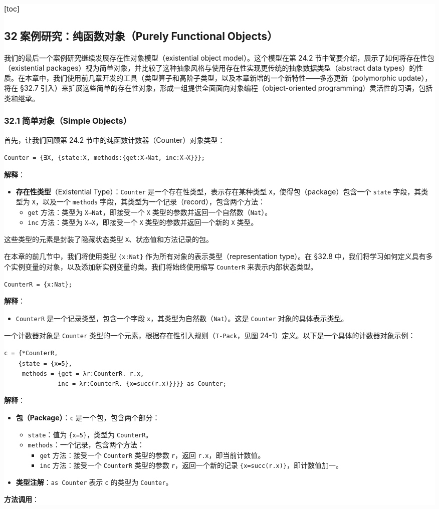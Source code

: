 [toc]



## 32 案例研究：纯函数对象（Purely Functional Objects）

我们的最后一个案例研究继续发展存在性对象模型（existential object model）。这个模型在第 24.2 节中简要介绍，展示了如何将存在性包（existential packages）视为简单对象，并比较了这种抽象风格与使用存在性实现更传统的抽象数据类型（abstract data types）的性质。在本章中，我们使用前几章开发的工具（类型算子和高阶子类型，以及本章新增的一个新特性——多态更新（polymorphic update），将在 §32.7 引入）来扩展这些简单的存在性对象，形成一组提供全面面向对象编程（object-oriented programming）灵活性的习语，包括类和继承。

### 32.1 简单对象（Simple Objects）

首先，让我们回顾第 24.2 节中的纯函数计数器（Counter）对象类型：

```plaintext
Counter = {∃X, {state:X, methods:{get:X→Nat, inc:X→X}}};
```

**解释**：

- **存在性类型**（Existential Type）：`Counter` 是一个存在性类型，表示存在某种类型 `X`，使得包（package）包含一个 `state` 字段，其类型为 `X`，以及一个 `methods` 字段，其类型为一个记录（record），包含两个方法：
  - `get` 方法：类型为 `X→Nat`，即接受一个 `X` 类型的参数并返回一个自然数（`Nat`）。
  - `inc` 方法：类型为 `X→X`，即接受一个 `X` 类型的参数并返回一个新的 `X` 类型。

这些类型的元素是封装了隐藏状态类型 `X`、状态值和方法记录的包。

在本章的前几节中，我们将使用类型 `{x:Nat}` 作为所有对象的表示类型（representation type）。在 §32.8 中，我们将学习如何定义具有多个实例变量的对象，以及添加新实例变量的类。我们将始终使用缩写 `CounterR` 来表示内部状态类型。

```plaintext
CounterR = {x:Nat};
```

**解释**：

- `CounterR` 是一个记录类型，包含一个字段 `x`，其类型为自然数（`Nat`）。这是 `Counter` 对象的具体表示类型。

一个计数器对象是 `Counter` 类型的一个元素，根据存在性引入规则（`T-Pack`，见图 24-1）定义。以下是一个具体的计数器对象示例：

```plaintext
c = {*CounterR,
    {state = {x=5},
     methods = {get = λr:CounterR. r.x,
               inc = λr:CounterR. {x=succ(r.x)}}}} as Counter;
```

**解释**：

- **包（Package）**：`c` 是一个包，包含两个部分：
  - `state`：值为 `{x=5}`，类型为 `CounterR`。
  - `methods`：一个记录，包含两个方法：
    - `get` 方法：接受一个 `CounterR` 类型的参数 `r`，返回 `r.x`，即当前计数值。
    - `inc` 方法：接受一个 `CounterR` 类型的参数 `r`，返回一个新的记录 `{x=succ(r.x)}`，即计数值加一。

- **类型注解**：`as Counter` 表示 `c` 的类型为 `Counter`。

**方法调用**：
